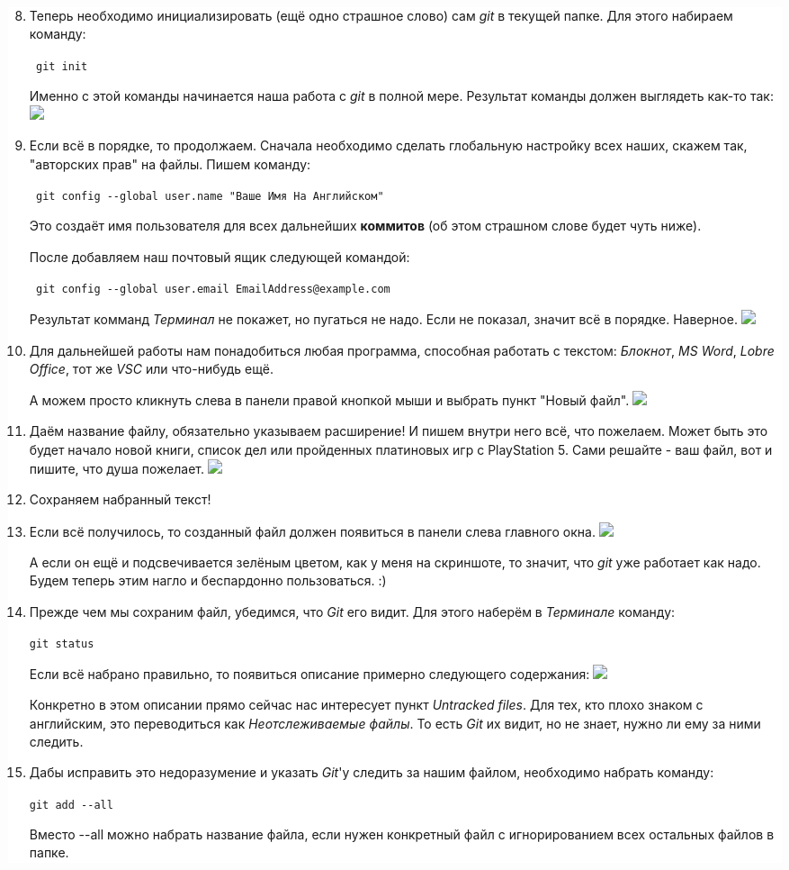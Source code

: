8. Теперь необходимо инициализировать (ещё одно страшное слово) сам *git* в текущей папке. Для этого набираем команду:

        git init

    Именно с этой команды начинается наша работа с *git* в полной мере. Результат команды должен выглядеть как-то так: ![](/pictures/%D0%BA%D0%BE%D0%BC%D0%B0%D0%BD%D0%B4%D0%B0%20git%20init.png)

9. Если всё в порядке, то продолжаем. Сначала необходимо сделать глобальную настройку всех наших, скажем так, "авторских прав" на файлы. Пишем команду:

        git config --global user.name "Ваше Имя На Английском"

    Это создаёт имя пользователя для всех дальнейших **коммитов** (об этом страшном слове будет чуть ниже). 

    После добавляем наш почтовый ящик следующей командой:

        git config --global user.email EmailAddress@example.com
    
    Результат комманд *Терминал* не покажет, но пугаться не надо. Если не показал, значит всё в порядке. Наверное. ![](/pictures/git%20user%20%D0%B8%20email.png)

10. Для дальнейшей работы нам понадобиться любая программа, способная работать с текстом: *Блокнот*, *MS Word*, *Lobre Office*, тот же *VSC* или что-нибудь ещё.

    А можем просто кликнуть слева в панели правой кнопкой мыши и выбрать пункт "Новый файл". ![](/pictures/newFile.png)

11. Даём название файлу, обязательно указываем расширение! И пишем внутри него всё, что пожелаем. Может быть это будет начало новой книги, список дел или пройденных платиновых игр с PlayStation 5. Сами решайте - ваш файл, вот и пишите, что душа пожелает. ![](/pictures/text1.png)

12. Сохраняем набранный текст!

13. Если всё получилось, то созданный файл должен появиться в панели слева главного окна. ![](/pictures/Create%20Abracadabra.png)

    А если он ещё и подсвечивается зелёным цветом, как у меня на скриншоте, то значит, что *git* уже работает как надо. Будем теперь этим нагло и беспардонно пользоваться. :)

14. Прежде чем мы сохраним файл, убедимся, что *Git* его видит. Для этого наберём в *Терминале* команду:

        git status

    Если всё набрано правильно, то появиться описание примерно следующего содержания: ![](/pictures/git%20status1.png)

    Конкретно в этом описании прямо сейчас нас интересует пункт *Untracked files*. Для тех, кто плохо знаком с английским, это переводиться как *Неотслеживаемые файлы*. То есть *Git* их видит, но не знает, нужно ли ему за ними следить.

15. Дабы исправить это недоразумение и указать *Git*'у следить за нашим файлом, необходимо набрать команду:

        git add --all

    Вместо --all можно набрать название файла, если нужен конкретный файл с игнорированием всех остальных файлов в папке.
